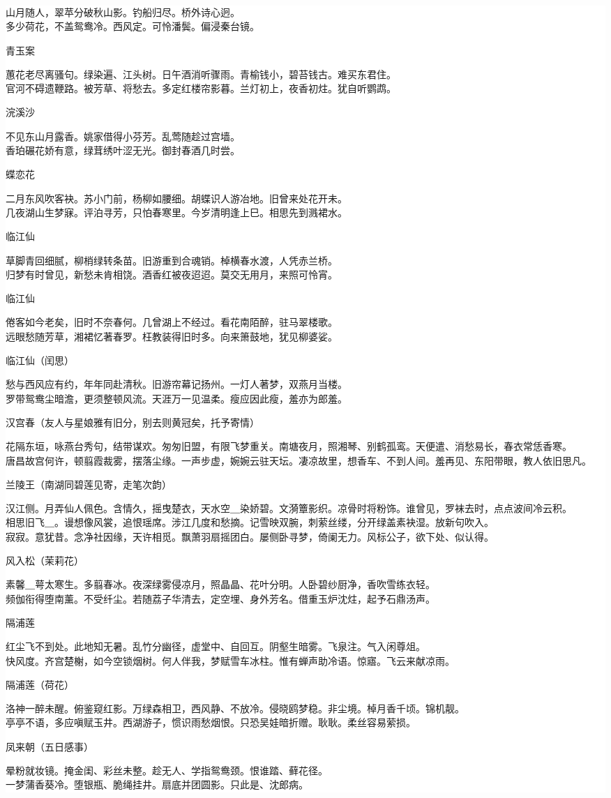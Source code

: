 山月随人，翠苹分破秋山影。钓船归尽。桥外诗心迥。  
多少荷花，不盖鸳鸯冷。西风定。可怜潘鬓。偏浸秦台镜。  

青玉案  
  
蕙花老尽离骚句。绿染遍、江头树。日午酒消听骤雨。青榆钱小，碧苔钱古。难买东君住。  
官河不碍遗鞭路。被芳草、将愁去。多定红楼帘影暮。兰灯初上，夜香初炷。犹自听鹦鹉。  

浣溪沙  
  
不见东山月露香。姚家借得小芬芳。乱莺随趁过宫墙。  
香珀碾花娇有意，绿茸绣叶涩无光。御封春酒几时尝。  

蝶恋花  
  
二月东风吹客袂。苏小门前，杨柳如腰细。胡蝶识人游冶地。旧曾来处花开未。  
几夜湖山生梦寐。评泊寻芳，只怕春寒里。今岁清明逢上巳。相思先到溅裙水。  

临江仙  
  
草脚青回细腻，柳梢绿转条苗。旧游重到合魂销。棹横春水渡，人凭赤兰桥。  
归梦有时曾见，新愁未肯相饶。酒香红被夜迢迢。莫交无用月，来照可怜宵。  

临江仙  
  
倦客如今老矣，旧时不奈春何。几曾湖上不经过。看花南陌醉，驻马翠楼歌。  
远眼愁随芳草，湘裙忆著春罗。枉教装得旧时多。向来箫鼓地，犹见柳婆娑。  

临江仙（闰思）  
  
愁与西风应有约，年年同赴清秋。旧游帘幕记扬州。一灯人著梦，双燕月当楼。  
罗带鸳鸯尘暗澹，更须整顿风流。天涯万一见温柔。瘦应因此瘦，羞亦为郎羞。  

汉宫春（友人与星娘雅有旧分，别去则黄冠矣，托予寄情）  
  
花隔东垣，咏燕台秀句，结带谋欢。匆匆旧盟，有限飞梦重关。南塘夜月，照湘琴、别鹤孤鸾。天便遣、消愁易长，春衣常恁香寒。  
唐昌故宫何许，顿翦霞裁雾，摆落尘缘。一声步虚，婉婉云驻天坛。凄凉故里，想香车、不到人间。羞再见、东阳带眼，教人依旧思凡。  

兰陵王（南湖同碧莲见寄，走笔次韵）  
  
汉江侧。月弄仙人佩色。含情久，摇曳楚衣，天水空＿染娇碧。文漪簟影织。凉骨时将粉饰。谁曾见，罗袜去时，点点波间冷云积。  
相思旧飞＿。谩想像风裳，追恨瑶席。涉江几度和愁摘。记雪映双腕，刺萦丝缕，分开绿盖素袂湿。放新句吹入。  
寂寂。意犹昔。念净社因缘，天许相觅。飘萧羽扇摇团白。屡侧卧寻梦，倚阑无力。风标公子，欲下处、似认得。  

风入松（茉莉花）  
  
素馨＿萼太寒生。多翦春冰。夜深绿雾侵凉月，照晶晶、花叶分明。人卧碧纱厨净，香吹雪练衣轻。  
频伽衔得堕南薰。不受纤尘。若随荔子华清去，定空埋、身外芳名。借重玉炉沈炷，起予石鼎汤声。  

隔浦莲  
  
红尘飞不到处。此地知无暑。乱竹分幽径，虚堂中、自回互。阴壑生暗雾。飞泉注。气入闲尊俎。  
快风度。齐宫楚榭，如今空锁烟树。何人伴我，梦赋雪车冰柱。惟有蝉声助冷语。惊寤。飞云来献凉雨。  

隔浦莲（荷花）  
  
洛神一醉未醒。俯鉴窥红影。万绿森相卫，西风静、不放冷。侵晓鸥梦稳。非尘境。棹月香千顷。锦机靓。  
亭亭不语，多应嗔赋玉井。西湖游子，惯识雨愁烟恨。只恐吴娃暗折赠。耿耿。柔丝容易萦损。  

凤来朝（五日感事）  
  
晕粉就妆镜。掩金闺、彩丝未整。趁无人、学指鸳鸯颈。恨谁踏、藓花径。  
一梦蒲香葵冷。堕银瓶、脆绳挂井。扇底并团圆影。只此是、沈郎病。  
